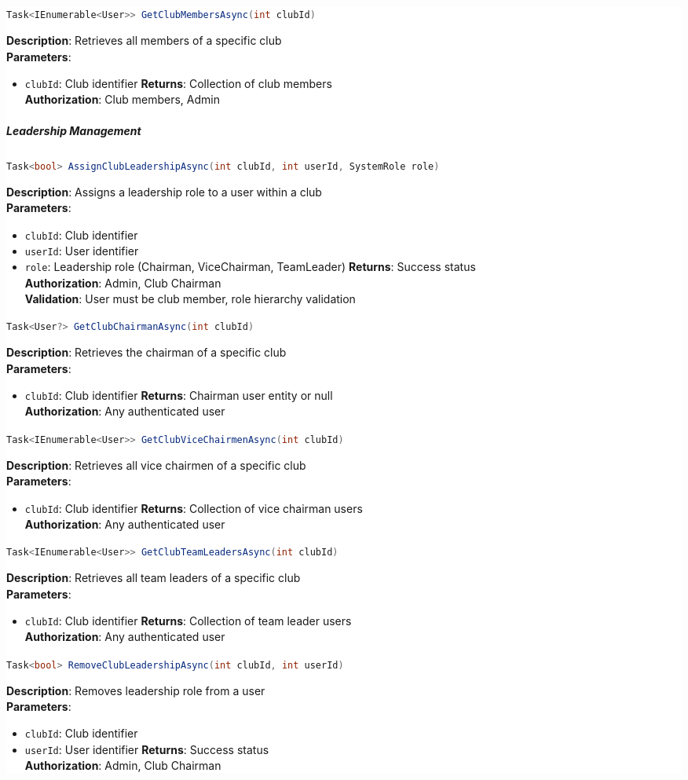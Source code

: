 ```csharp
Task<IEnumerable<User>> GetClubMembersAsync(int clubId)
```
**Description**: Retrieves all members of a specific club  
**Parameters**: 
- `clubId`: Club identifier
**Returns**: Collection of club members  
**Authorization**: Club members, Admin

##### Leadership Management

```csharp
Task<bool> AssignClubLeadershipAsync(int clubId, int userId, SystemRole role)
```
**Description**: Assigns a leadership role to a user within a club  
**Parameters**: 
- `clubId`: Club identifier
- `userId`: User identifier
- `role`: Leadership role (Chairman, ViceChairman, TeamLeader)
**Returns**: Success status  
**Authorization**: Admin, Club Chairman  
**Validation**: User must be club member, role hierarchy validation

```csharp
Task<User?> GetClubChairmanAsync(int clubId)
```
**Description**: Retrieves the chairman of a specific club  
**Parameters**: 
- `clubId`: Club identifier
**Returns**: Chairman user entity or null  
**Authorization**: Any authenticated user

```csharp
Task<IEnumerable<User>> GetClubViceChairmenAsync(int clubId)
```
**Description**: Retrieves all vice chairmen of a specific club  
**Parameters**: 
- `clubId`: Club identifier
**Returns**: Collection of vice chairman users  
**Authorization**: Any authenticated user

```csharp
Task<IEnumerable<User>> GetClubTeamLeadersAsync(int clubId)
```
**Description**: Retrieves all team leaders of a specific club  
**Parameters**: 
- `clubId`: Club identifier
**Returns**: Collection of team leader users  
**Authorization**: Any authenticated user

```csharp
Task<bool> RemoveClubLeadershipAsync(int clubId, int userId)
```
**Description**: Removes leadership role from a user  
**Parameters**: 
- `clubId`: Club identifier
- `userId`: User identifier
**Returns**: Success status  
**Authorization**: Admin, Club Chairman
